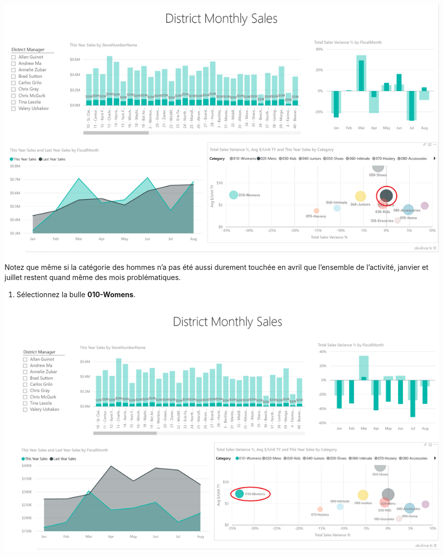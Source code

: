    ![Sélectionner 020-Mens](media/sample-retail-analysis/retail11.png)  

   Notez que même si la catégorie des hommes n’a pas été aussi durement touchée en avril que l’ensemble de l’activité, janvier et juillet restent quand même des mois problématiques.
1. Sélectionnez la bulle **010-Womens**.

   ![Sélectionner 010-Womens](media/sample-retail-analysis/retail12.png)
